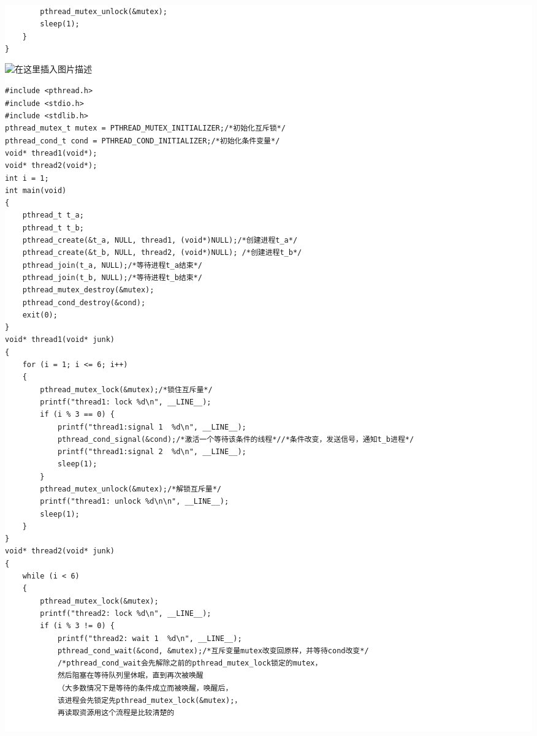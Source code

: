 ```
        pthread_mutex_unlock(&mutex);
        sleep(1);
    }
}
```


![在这里插入图片描述](https://img-blog.csdnimg.cn/20210409091838112.png?x-oss-process=image/watermark,type_ZmFuZ3poZW5naGVpdGk,shadow_10,text_aHR0cHM6Ly9ibG9nLmNzZG4ubmV0L3FxXzQzODA4NzAw,size_16,color_FFFFFF,t_70)




```
#include <pthread.h>
#include <stdio.h>
#include <stdlib.h>
pthread_mutex_t mutex = PTHREAD_MUTEX_INITIALIZER;/*初始化互斥锁*/
pthread_cond_t cond = PTHREAD_COND_INITIALIZER;/*初始化条件变量*/
void* thread1(void*);
void* thread2(void*);
int i = 1;
int main(void)
{
	pthread_t t_a;
	pthread_t t_b;
	pthread_create(&t_a, NULL, thread1, (void*)NULL);/*创建进程t_a*/
	pthread_create(&t_b, NULL, thread2, (void*)NULL); /*创建进程t_b*/
	pthread_join(t_a, NULL);/*等待进程t_a结束*/
	pthread_join(t_b, NULL);/*等待进程t_b结束*/
	pthread_mutex_destroy(&mutex);
	pthread_cond_destroy(&cond);
	exit(0);
}
void* thread1(void* junk)
{
	for (i = 1; i <= 6; i++)
    {
        pthread_mutex_lock(&mutex);/*锁住互斥量*/
        printf("thread1: lock %d\n", __LINE__);
        if (i % 3 == 0) {
            printf("thread1:signal 1  %d\n", __LINE__);
            pthread_cond_signal(&cond);/*激活一个等待该条件的线程*//*条件改变，发送信号，通知t_b进程*/
            printf("thread1:signal 2  %d\n", __LINE__);
            sleep(1);
        }
        pthread_mutex_unlock(&mutex);/*解锁互斥量*/
        printf("thread1: unlock %d\n\n", __LINE__);
        sleep(1);
    }
}
void* thread2(void* junk)
{
    while (i < 6)
    {
        pthread_mutex_lock(&mutex);
        printf("thread2: lock %d\n", __LINE__);
        if (i % 3 != 0) {
            printf("thread2: wait 1  %d\n", __LINE__);
            pthread_cond_wait(&cond, &mutex);/*互斥变量mutex改变回原样，并等待cond改变*/
            /*pthread_cond_wait会先解除之前的pthread_mutex_lock锁定的mutex，
			然后阻塞在等待队列里休眠，直到再次被唤醒
			（大多数情况下是等待的条件成立而被唤醒，唤醒后，
			该进程会先锁定先pthread_mutex_lock(&mutex);，
			再读取资源用这个流程是比较清楚的
			
```